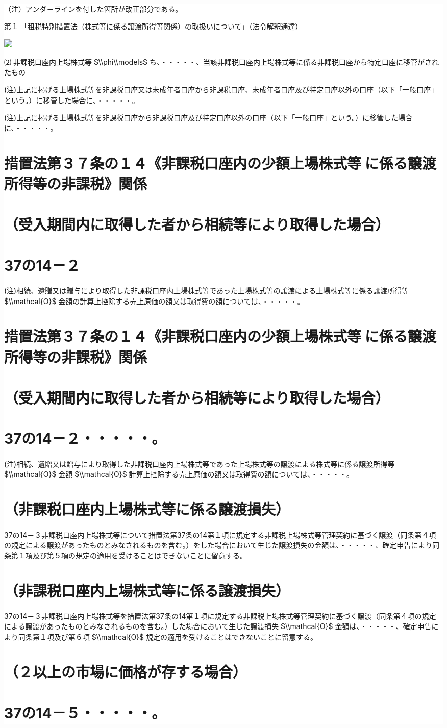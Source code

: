 （注）アンダ－ラインを付した箇所が改正部分である。

第１ 「租税特別措置法（株式等に係る譲渡所得等関係）の取扱いについて」（法令解釈通達）

![](https://www.nta.go.jp/tmp/72a8743d-c2ba-48ee-8689-ef03c8e8aae9/images/6c4fbce07710c99cc654ad9e1063ddae7119f25c5e6646e38088a42ded6ca5a0.jpg)

⑵ 非課税口座内上場株式等 $\\phi\\models$ ち、・・・・・、当該非課税口座内上場株式等に係る非課税口座から特定口座に移管がされたもの

(注)上記に掲げる上場株式等を非課税口座又は未成年者口座から非課税口座、未成年者口座及び特定口座以外の口座（以下「一般口座」という。）に移管した場合に、・・・・・。

(注)上記に掲げる上場株式等を非課税口座から非課税口座及び特定口座以外の口座（以下「一般口座」という。）に移管した場合に、・・・・・。

# 措置法第３７条の１４《非課税口座内の少額上場株式等 に係る譲渡所得等の非課税》関係

# （受入期間内に取得した者から相続等により取得した場合）

# 37の14－２

(注)相続、遺贈又は贈与により取得した非課税口座内上場株式等であった上場株式等の譲渡による上場株式等に係る譲渡所得等 $\\mathcal{O}$ 金額の計算上控除する売上原価の額又は取得費の額については、・・・・・。

# 措置法第３７条の１４《非課税口座内の少額上場株式等 に係る譲渡所得等の非課税》関係

# （受入期間内に取得した者から相続等により取得した場合）

# 37の14－２・・・・・。

(注)相続、遺贈又は贈与により取得した非課税口座内上場株式等であった上場株式等の譲渡による株式等に係る譲渡所得等 $\\mathcal{O}$ 金額 $\\mathcal{O}$ 計算上控除する売上原価の額又は取得費の額については、・・・・・。

# （非課税口座内上場株式等に係る譲渡損失）

37の14－３非課税口座内上場株式等について措置法第37条の14第１項に規定する非課税上場株式等管理契約に基づく譲渡（同条第４項の規定による譲渡があったものとみなされるものを含む。）をした場合において生じた譲渡損失の金額は、・・・・・、確定申告により同条第１項及び第５項の規定の適用を受けることはできないことに留意する。

# （非課税口座内上場株式等に係る譲渡損失）

37の14－３非課税口座内上場株式等を措置法第37条の14第１項に規定する非課税上場株式等管理契約に基づく譲渡（同条第４項の規定による譲渡があったものとみなされるものを含む。）した場合において生じた譲渡損失 $\\mathcal{O}$ 金額は、・・・・・、確定申告により同条第１項及び第６項 $\\mathcal{O}$ 規定の適用を受けることはできないことに留意する。

# （２以上の市場に価格が存する場合）

# 37の14－５・・・・・。

